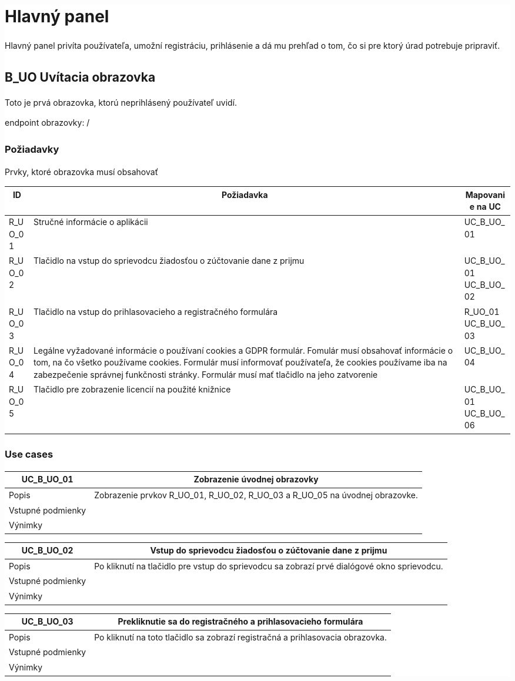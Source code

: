 # Hlavný panel

Hlavný panel privíta používateľa, umožní registráciu, prihlásenie a dá mu prehľad o tom, čo si pre ktorý úrad potrebuje pripraviť.


## B_UO Uvítacia obrazovka

Toto je prvá obrazovka, ktorú neprihlásený používateľ uvidí.

endpoint obrazovky: /


### Požiadavky

Prvky, ktoré obrazovka musí obsahovať

| ID      | Požiadavka                                                                                                            | Mapovanie na UC |
| ------- | --------------------------------------------------------------------------------------------------------------------- | --------------- |
| R_UO_01 | Stručné informácie o aplikácii                                                                                        | UC_B_UO_01      |
| R_UO_02 | Tlačidlo na vstup do sprievodcu žiadosťou o zúčtovanie dane z prijmu                                                  | UC_B_UO_01 UC_B_UO_02 |
| R_UO_03 | Tlačidlo na vstup do prihlasovacieho a registračného formulára                                                        | R_UO_01 UC_B_UO_03 |
| R_UO_04 | Legálne vyžadované informácie o používaní cookies a GDPR formulár. Fomulár musí obsahovať informácie o tom, na čo všetko používame cookies. Formulár musí informovať používateľa, že cookies používame iba na zabezpečenie správnej funkčnosti stránky. Formulár musí mať tlačidlo na jeho zatvorenie | UC_B_UO_04 |
| R_UO_05 | Tlačidlo pre zobrazenie licencií na použité knižnice                                                                  | UC_B_UO_01 UC_B_UO_06 |


### Use cases

| UC_B_UO_01        | Zobrazenie úvodnej obrazovky                                                                                                  |
| ----------------- | ----------------------------------------------------------------------------------------------------------------------------- |
| Popis             | Zobrazenie prvkov R_UO_01, R_UO_02, R_UO_03 a R_UO_05  na úvodnej obrazovke.                                                  |
| Vstupné podmienky |                                                                                                                               |
| Výnimky           |                                                                                                                               |

| UC_B_UO_02        | Vstup do sprievodcu žiadosťou o zúčtovanie dane z prijmu                                                                      |
| ----------------- | ----------------------------------------------------------------------------------------------------------------------------- |
| Popis             | Po kliknutí na tlačidlo pre vstup do sprievodcu sa zobrazí prvé dialógové okno sprievodcu.                                    |
| Vstupné podmienky |                                                                                                                               |
| Výnimky           |                                                                                                                               |

| UC_B_UO_03        | Prekliknutie sa do registračného a prihlasovacieho formulára                                                                  |
| ----------------- | ----------------------------------------------------------------------------------------------------------------------------- |
| Popis             | Po kliknutí na toto tlačidlo sa zobrazí registračná a prihlasovacia obrazovka.                                                |
| Vstupné podmienky |                                                                                                                               |
| Výnimky           |                                                                                                                               |

